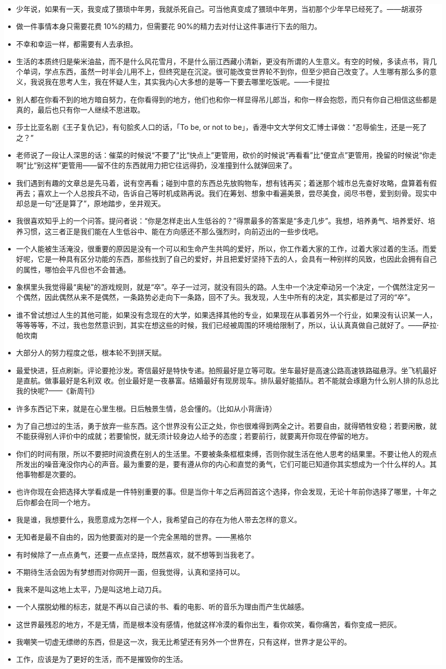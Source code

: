 - 少年说，如果有一天，我变成了猥琐中年男，我就杀死自己。可当他真变成了猥琐中年男，当初那个少年早已经死了。——胡淑芬

- 做一件事情本身只需要花费 10%的精力，但需要花 90%的精力去对付让这件事进行下去的阻力。

- 不幸和幸运一样，都需要有人去承担。

- 生活的本质终归是柴米油盐，而不是什么风花雪月，不是什么丽江西藏小清新，更没有所谓的人生意义。有空的时候，多读点书，背几个单词，学点东西，虽然一时半会儿用不上，但终究是在沉淀。很可能改变世界轮不到你，但至少把自己改变了。人生哪有那么多的意义，我说我在思考人生，我在怀疑人生，其实我内心大多想的是等一下要去哪里吃饭呢。——卡提拉

- 别人都在你看不到的地方暗自努力，在你看得到的地方，他们也和你一样显得吊儿郎当，和你一样会抱怨，而只有你自己相信这些都是真的，最后也只有你一人继续不思进取。

- 莎士比亚名剧《王子复仇记》，有句脍炙人口的话，「To be, or not to be」，香港中文大学何文汇博士译做：“忍辱偷生，还是一死了之？”

- 老师说了一段让人深思的话：催菜的时候说“不要了”比“快点上”更管用，砍价的时候说“再看看”比“便宜点”更管用，挽留的时候说“你走啊”比“别这样”更管用——留不住的东西就用力把它往远得扔，没准撞到什么就弹回来了。

- 我们遇到有趣的文章总是先马着，说有空再看；碰到中意的东西总先放购物车，想有钱再买；着迷那个城市总先查好攻略，盘算着有假再去；喜欢上一个人总按兵不动，告诉自己等时机成熟再说。我们在筹划、想象中看遍美景，尝尽美食，阅尽书卷，爱到刻骨。现实中却总是一句“还是算了”，原地踏步，坐井观天。

- 我很喜欢知乎上的一个问答。提问者说：“你是怎样走出人生低谷的？”得票最多的答案是“多走几步”。我想，培养勇气、培养爱好、培养习惯，这三者正是我们能在人生低谷中、能在方向感还不那么强烈时，向前迈出的一些步伐吧。

- 一个人能被生活淹没，很重要的原因是没有一个可以和生命产生共鸣的爱好，所以，你工作着大家的工作，过着大家过着的生活。而爱好呢，它是一种具有区分功能的东西，那些找到了自己的爱好，并且把爱好坚持下去的人，会具有一种别样的风致，也因此会拥有自己的属性，哪怕会平凡但也不会普通。

- 象棋里头我觉得最“奥秘”的游戏规则，就是“卒”。卒子一过河，就没有回头的路。人生中一个决定牵动另一个决定，一个偶然注定另一个偶然，因此偶然从来不是偶然，一条路势必走向下一条路，回不了头。我发现，人生中所有的决定，其实都是过了河的“卒”。

- 谁不曾试想过人生的其他可能，如果没有念现在的大学，如果选择其他的专业，如果现在从事着另外一个行业，如果没有认识某一人，等等等等，不过，我也忽然意识到，其实在想这些的时候，我们已经被周围的环境给限制了，所以，认认真真做自己就好了。——萨拉·帕坎南

- 大部分人的努力程度之低，根本轮不到拼天赋。

- 最爱快进，狂点刷新。评论要抢沙发。寄信最好是特快专递。拍照最好是立等可取。坐车最好是高速公路高速铁路磁悬浮。坐飞机最好是直航。做事最好是名利双 收。创业最好是一夜暴富。结婚最好有现房现车。排队最好能插队。若不能就会琢磨为什么别人排的队总比我的快呢?——《新周刊》

- 许多东西记下来，就是在心里生根。日后触景生情，总会懂的。（比如从小背唐诗）

- 为了自己想过的生活，勇于放弃一些东西。这个世界没有公正之处，你也很难得到两全之计。若要自由，就得牺牲安稳；若要闲散，就不能获得别人评价中的成就；若要愉悦，就无须计较身边人给予的态度；若要前行，就要离开你现在停留的地方。

- 你们的时间有限，所以不要把时间浪费在别人的生活里。不要被条条框框束缚，否则你就生活在他人思考的结果里。不要让他人的观点所发出的噪音淹没你内心的声音。最为重要的是，要有遵从你的内心和直觉的勇气，它们可能已知道你其实想成为一个什么样的人。其他事物都是次要的。

- 也许你现在会把选择大学看成是一件特别重要的事。但是当你十年之后再回首这个选择，你会发现，无论十年前你选择了哪里，十年之后你都会在同一个地方。

- 我是谁，我想要什么，我愿意成为怎样一个人，我希望自己的存在为他人带去怎样的意义。

- 无知者是最不自由的，因为他要面对的是一个完全黑暗的世界。——黑格尔

- 有时候除了一点点勇气，还要一点点坚持，既然喜欢，就不想等到当我老了。

- 不期待生活会因为有梦想而对你网开一面，但我觉得，认真和坚持可以。

- 我来不是叫这地上太平，乃是叫这地上动刀兵。

- 一个人摆脱幼稚的标志，就是不再以自己读的书、看的电影、听的音乐为理由而产生优越感。

- 这世界最残忍的地方，不是无情，而是根本没有感情，他就这样冷漠的看你出生，看你欢笑，看你痛苦，看你变成一把灰。

- 我嘲笑一切虚无缥缈的东西，但是这一次，我无比希望还有另外一个世界在，只有这样，世界才是公平的。

- 工作，应该是为了更好的生活，而不是摧毁你的生活。
